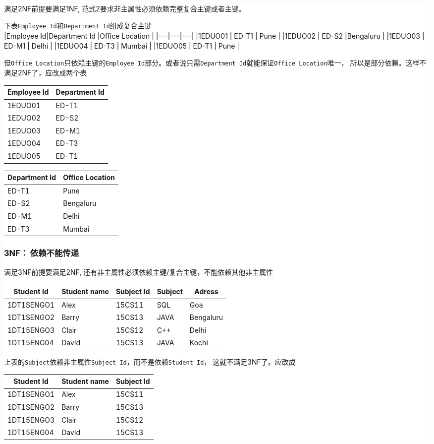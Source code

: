 满足2NF前提要满足1NF, 范式2要求非主属性必须依赖完整复合主键或者主键。  

下表`Employee Id`和`Department Id`组成复合主键  
|Employee Id|Department Id |Office Location |
|---|---|---|
|1EDUO01 | ED-T1 | Pune |
|1EDUO02 | ED-S2 |Bengaluru |
|1EDUO03 | ED-M1 | Delhi |
|1EDUO04 | ED-T3 | Mumbai |
|1EDUO05 | ED-T1 | Pune |


但`Office Location`只依赖主键的`Employee Id`部分。或者说只需`Department Id`就能保证`Office Location`唯一， 所以是部分依赖。这样不满足2NF了，应改成两个表

|Employee Id|Department Id |
|---|---|
|1EDUO01 | ED-T1 |
|1EDUO02 | ED-S2 |
|1EDUO03 | ED-M1 |
|1EDUO04 | ED-T3 |
|1EDUO05 | ED-T1 |

|Department Id |Office Location |
|--|--|
| ED-T1 | Pune |
| ED-S2 |Bengaluru |
| ED-M1 | Delhi |
| ED-T3 | Mumbai |

### 3NF： 依赖不能传递

满足3NF前提要满足2NF, 还有非主属性必须依赖主键/复合主键，不能依赖其他非主属性

Student Id |Student name | Subject Id | Subject | Adress 
---|---|---|---|---
1DT1SENGO1 |Alex | 15CS11|SQL | Goa
1DT1SENGO2 |Barry | 15CS13 | JAVA| Bengaluru
1DT15ENGO3 |Clair | 15CS12 | C++|Delhi
1DT15ENG04 |DavId |15CS13 | JAVA | Kochi

上表的`Subject`依赖非主属性`Subject Id`，而不是依赖`Student Id`， 这就不满足3NF了。应改成

Student Id |Student name | Subject Id  
---|---|---
1DT1SENGO1 |Alex | 15CS11
1DT1SENGO2 |Barry | 15CS13
1DT15ENGO3 |Clair | 15CS12
1DT15ENG04 |DavId |15CS13
